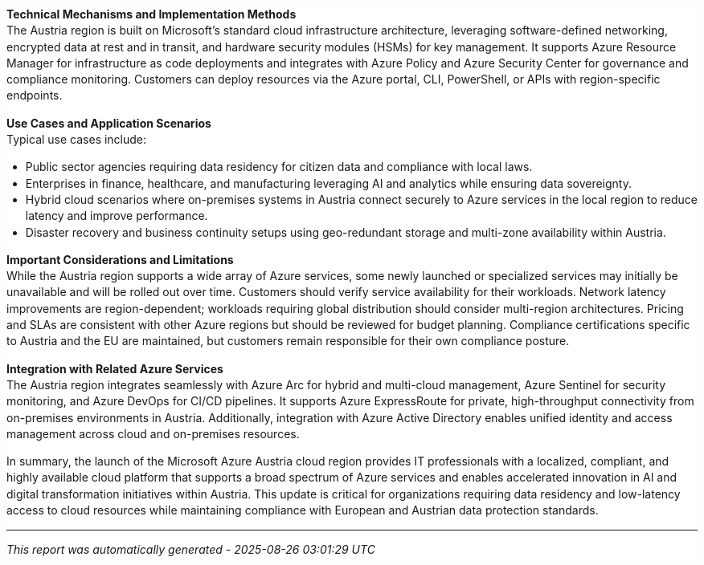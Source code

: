 **Technical Mechanisms and Implementation Methods**  
The Austria region is built on Microsoft’s standard cloud infrastructure architecture, leveraging software-defined networking, encrypted data at rest and in transit, and hardware security modules (HSMs) for key management. It supports Azure Resource Manager for infrastructure as code deployments and integrates with Azure Policy and Azure Security Center for governance and compliance monitoring. Customers can deploy resources via the Azure portal, CLI, PowerShell, or APIs with region-specific endpoints.

**Use Cases and Application Scenarios**  
Typical use cases include:  
- Public sector agencies requiring data residency for citizen data and compliance with local laws.  
- Enterprises in finance, healthcare, and manufacturing leveraging AI and analytics while ensuring data sovereignty.  
- Hybrid cloud scenarios where on-premises systems in Austria connect securely to Azure services in the local region to reduce latency and improve performance.  
- Disaster recovery and business continuity setups using geo-redundant storage and multi-zone availability within Austria.

**Important Considerations and Limitations**  
While the Austria region supports a wide array of Azure services, some newly launched or specialized services may initially be unavailable and will be rolled out over time. Customers should verify service availability for their workloads. Network latency improvements are region-dependent; workloads requiring global distribution should consider multi-region architectures. Pricing and SLAs are consistent with other Azure regions but should be reviewed for budget planning. Compliance certifications specific to Austria and the EU are maintained, but customers remain responsible for their own compliance posture.

**Integration with Related Azure Services**  
The Austria region integrates seamlessly with Azure Arc for hybrid and multi-cloud management, Azure Sentinel for security monitoring, and Azure DevOps for CI/CD pipelines. It supports Azure ExpressRoute for private, high-throughput connectivity from on-premises environments in Austria. Additionally, integration with Azure Active Directory enables unified identity and access management across cloud and on-premises resources.

In summary, the launch of the Microsoft Azure Austria cloud region provides IT professionals with a localized, compliant, and highly available cloud platform that supports a broad spectrum of Azure services and enables accelerated innovation in AI and digital transformation initiatives within Austria. This update is critical for organizations requiring data residency and low-latency access to cloud resources while maintaining compliance with European and Austrian data protection standards.

---


*This report was automatically generated - 2025-08-26 03:01:29 UTC*